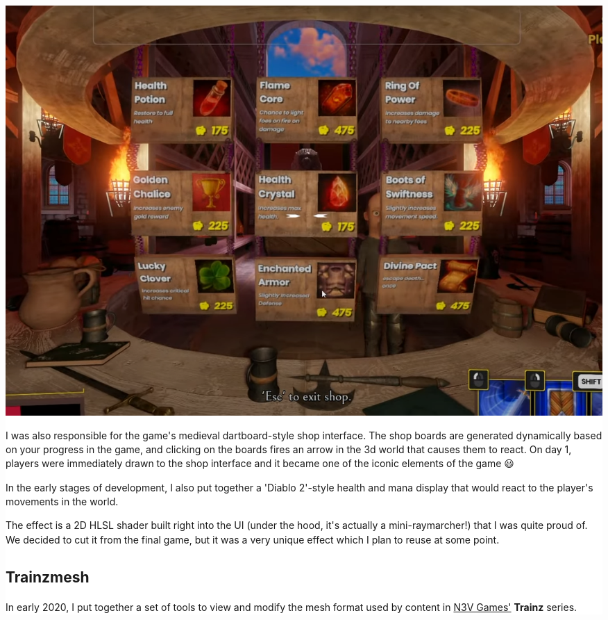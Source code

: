 ![Rogue Arena shop](img/rogue_shop.png)

I was also responsible for the game's medieval dartboard-style shop interface.
The shop boards are generated dynamically based on your progress in the game, and clicking on the boards fires an arrow in the 3d world that causes them to react.
On day 1, players were immediately drawn to the shop interface and it became one of the iconic elements of the game 😃

In the early stages of development, I also put together a 'Diablo 2'-style health and mana display that would react to the player's movements in the world.

<video height="300" controls>
  <source src="img/rogue_health_low.mp4" type="video/mp4">
</video>

The effect is a 2D HLSL shader built right into the UI (under the hood, it's actually a mini-raymarcher!) that I was quite proud of.
We decided to cut it from the final game, but it was a very unique effect which I plan to reuse at some point.

## Trainzmesh

In early 2020, I put together a set of tools to view and modify the mesh format used by content in [N3V Games'](https://n3vgames.com/) **Trainz** series.
